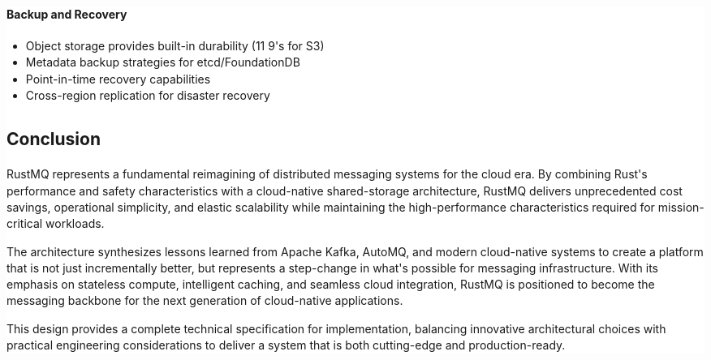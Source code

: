 #### **Backup and Recovery**
- Object storage provides built-in durability (11 9's for S3)
- Metadata backup strategies for etcd/FoundationDB
- Point-in-time recovery capabilities
- Cross-region replication for disaster recovery

## Conclusion

RustMQ represents a fundamental reimagining of distributed messaging systems for the cloud era. By combining Rust's performance and safety characteristics with a cloud-native shared-storage architecture, RustMQ delivers unprecedented cost savings, operational simplicity, and elastic scalability while maintaining the high-performance characteristics required for mission-critical workloads.

The architecture synthesizes lessons learned from Apache Kafka, AutoMQ, and modern cloud-native systems to create a platform that is not just incrementally better, but represents a step-change in what's possible for messaging infrastructure. With its emphasis on stateless compute, intelligent caching, and seamless cloud integration, RustMQ is positioned to become the messaging backbone for the next generation of cloud-native applications.

This design provides a complete technical specification for implementation, balancing innovative architectural choices with practical engineering considerations to deliver a system that is both cutting-edge and production-ready.